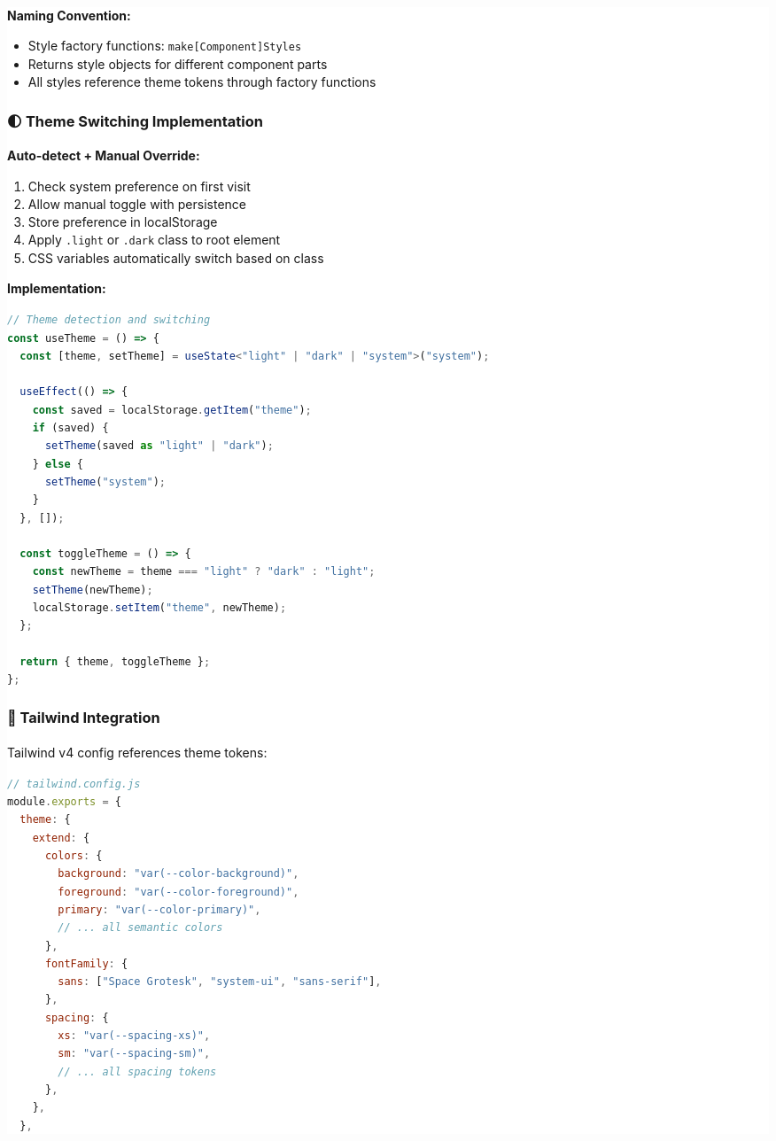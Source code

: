 **Naming Convention:**

- Style factory functions: `make[Component]Styles`
- Returns style objects for different component parts
- All styles reference theme tokens through factory functions

### 🌓 Theme Switching Implementation

**Auto-detect + Manual Override:**

1. Check system preference on first visit
2. Allow manual toggle with persistence
3. Store preference in localStorage
4. Apply `.light` or `.dark` class to root element
5. CSS variables automatically switch based on class

**Implementation:**

```typescript
// Theme detection and switching
const useTheme = () => {
  const [theme, setTheme] = useState<"light" | "dark" | "system">("system");

  useEffect(() => {
    const saved = localStorage.getItem("theme");
    if (saved) {
      setTheme(saved as "light" | "dark");
    } else {
      setTheme("system");
    }
  }, []);

  const toggleTheme = () => {
    const newTheme = theme === "light" ? "dark" : "light";
    setTheme(newTheme);
    localStorage.setItem("theme", newTheme);
  };

  return { theme, toggleTheme };
};
```

### 🎨 Tailwind Integration

Tailwind v4 config references theme tokens:

```javascript
// tailwind.config.js
module.exports = {
  theme: {
    extend: {
      colors: {
        background: "var(--color-background)",
        foreground: "var(--color-foreground)",
        primary: "var(--color-primary)",
        // ... all semantic colors
      },
      fontFamily: {
        sans: ["Space Grotesk", "system-ui", "sans-serif"],
      },
      spacing: {
        xs: "var(--spacing-xs)",
        sm: "var(--spacing-sm)",
        // ... all spacing tokens
      },
    },
  },
```